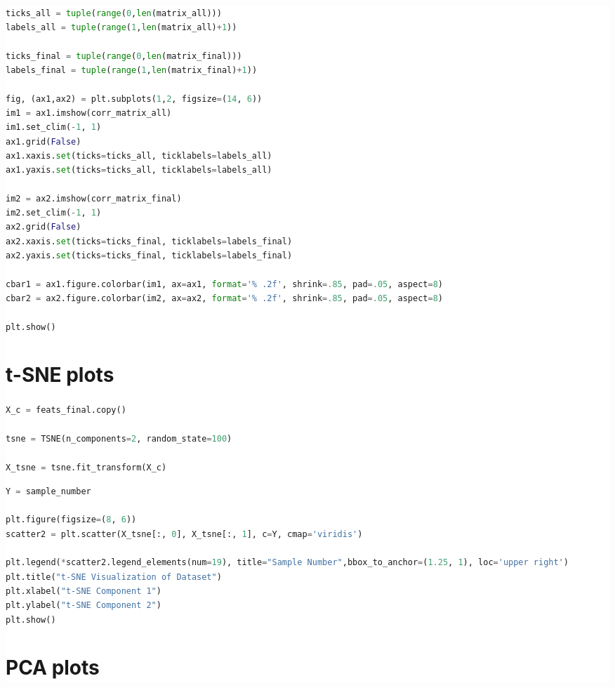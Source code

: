
```python
ticks_all = tuple(range(0,len(matrix_all)))
labels_all = tuple(range(1,len(matrix_all)+1))

ticks_final = tuple(range(0,len(matrix_final)))
labels_final = tuple(range(1,len(matrix_final)+1))

fig, (ax1,ax2) = plt.subplots(1,2, figsize=(14, 6))
im1 = ax1.imshow(corr_matrix_all)
im1.set_clim(-1, 1)
ax1.grid(False)
ax1.xaxis.set(ticks=ticks_all, ticklabels=labels_all)
ax1.yaxis.set(ticks=ticks_all, ticklabels=labels_all)

im2 = ax2.imshow(corr_matrix_final)
im2.set_clim(-1, 1)
ax2.grid(False)
ax2.xaxis.set(ticks=ticks_final, ticklabels=labels_final)
ax2.yaxis.set(ticks=ticks_final, ticklabels=labels_final)

cbar1 = ax1.figure.colorbar(im1, ax=ax1, format='% .2f', shrink=.85, pad=.05, aspect=8)
cbar2 = ax2.figure.colorbar(im2, ax=ax2, format='% .2f', shrink=.85, pad=.05, aspect=8)

plt.show()
```

# t-SNE plots

```python
X_c = feats_final.copy()

tsne = TSNE(n_components=2, random_state=100)

X_tsne = tsne.fit_transform(X_c)
```

```python
Y = sample_number

plt.figure(figsize=(8, 6))
scatter2 = plt.scatter(X_tsne[:, 0], X_tsne[:, 1], c=Y, cmap='viridis')

plt.legend(*scatter2.legend_elements(num=19), title="Sample Number",bbox_to_anchor=(1.25, 1), loc='upper right')
plt.title("t-SNE Visualization of Dataset")
plt.xlabel("t-SNE Component 1")
plt.ylabel("t-SNE Component 2")
plt.show()
```

# PCA plots
